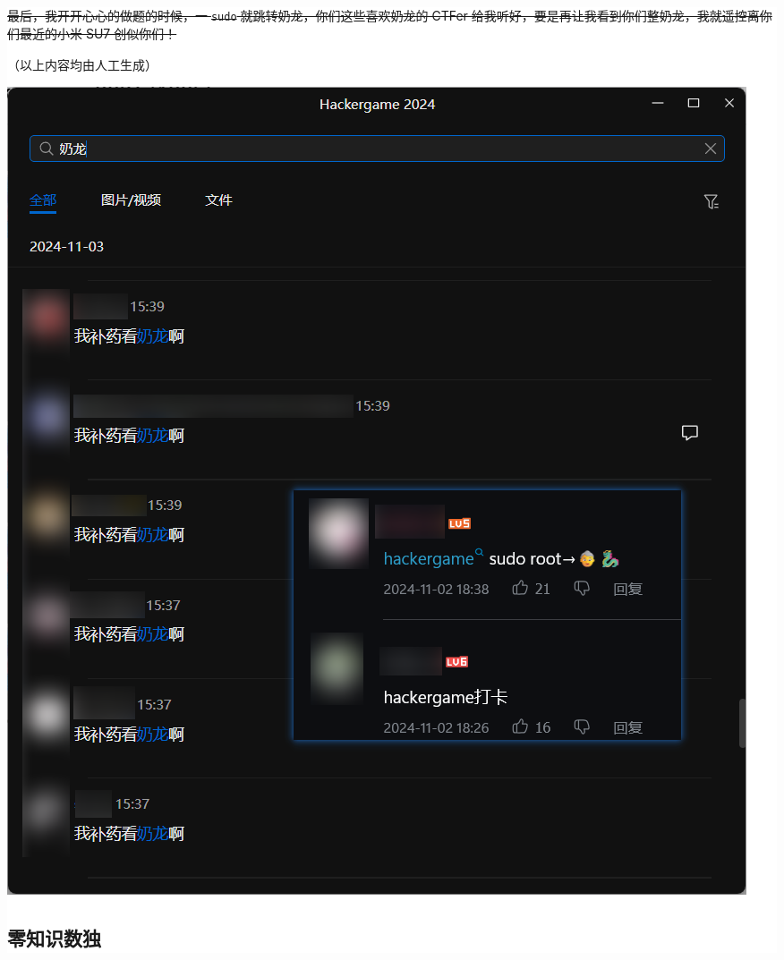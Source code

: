 ~~最后，我开开心心的做题的时候，一 `sudo` 就跳转奶龙，你们这些喜欢奶龙的 CTFer 给我听好，要是再让我看到你们整奶龙，我就遥控离你们最近的小米 SU7 创似你们！~~

（以上内容均由人工生成）

![来自比赛群和奶龙评论区](./images/nonailong.png)

## 零知识数独

